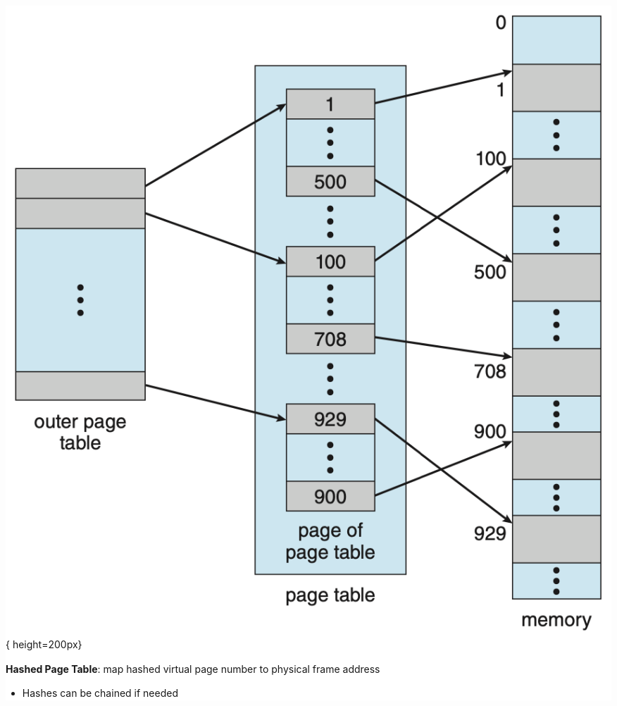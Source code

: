 ![Two Page Table](../assets/two-page-table.png){ height=200px}

**Hashed Page Table**: map hashed virtual page number to physical frame address

- Hashes can be chained if needed
